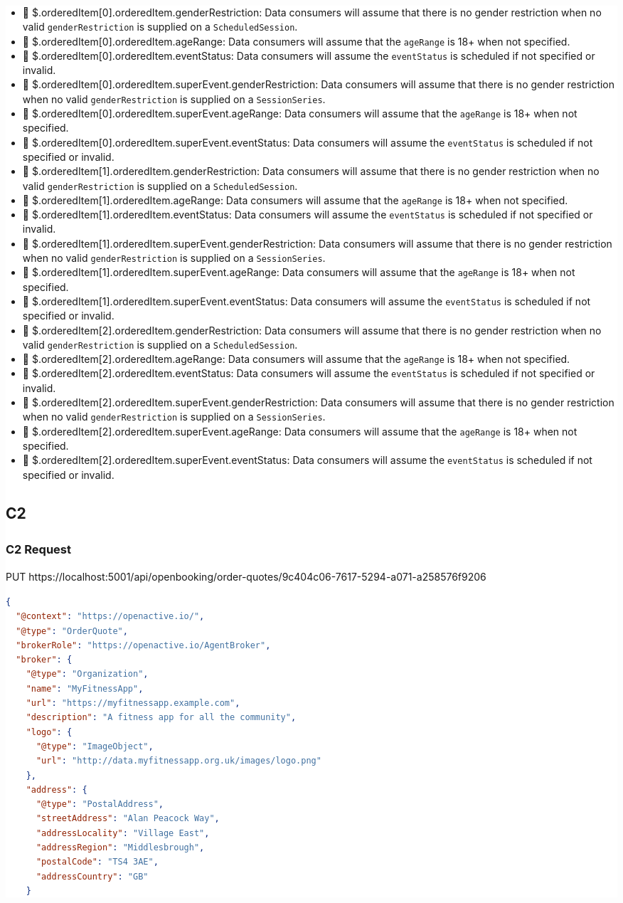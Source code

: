  * 📝 $.orderedItem[0].orderedItem.genderRestriction: Data consumers will assume that there is no gender restriction when no valid `genderRestriction` is supplied on a `ScheduledSession`.
 * 📝 $.orderedItem[0].orderedItem.ageRange: Data consumers will assume that the `ageRange` is 18+ when not specified.
 * 📝 $.orderedItem[0].orderedItem.eventStatus: Data consumers will assume the `eventStatus` is scheduled if not specified or invalid.
 * 📝 $.orderedItem[0].orderedItem.superEvent.genderRestriction: Data consumers will assume that there is no gender restriction when no valid `genderRestriction` is supplied on a `SessionSeries`.
 * 📝 $.orderedItem[0].orderedItem.superEvent.ageRange: Data consumers will assume that the `ageRange` is 18+ when not specified.
 * 📝 $.orderedItem[0].orderedItem.superEvent.eventStatus: Data consumers will assume the `eventStatus` is scheduled if not specified or invalid.
 * 📝 $.orderedItem[1].orderedItem.genderRestriction: Data consumers will assume that there is no gender restriction when no valid `genderRestriction` is supplied on a `ScheduledSession`.
 * 📝 $.orderedItem[1].orderedItem.ageRange: Data consumers will assume that the `ageRange` is 18+ when not specified.
 * 📝 $.orderedItem[1].orderedItem.eventStatus: Data consumers will assume the `eventStatus` is scheduled if not specified or invalid.
 * 📝 $.orderedItem[1].orderedItem.superEvent.genderRestriction: Data consumers will assume that there is no gender restriction when no valid `genderRestriction` is supplied on a `SessionSeries`.
 * 📝 $.orderedItem[1].orderedItem.superEvent.ageRange: Data consumers will assume that the `ageRange` is 18+ when not specified.
 * 📝 $.orderedItem[1].orderedItem.superEvent.eventStatus: Data consumers will assume the `eventStatus` is scheduled if not specified or invalid.
 * 📝 $.orderedItem[2].orderedItem.genderRestriction: Data consumers will assume that there is no gender restriction when no valid `genderRestriction` is supplied on a `ScheduledSession`.
 * 📝 $.orderedItem[2].orderedItem.ageRange: Data consumers will assume that the `ageRange` is 18+ when not specified.
 * 📝 $.orderedItem[2].orderedItem.eventStatus: Data consumers will assume the `eventStatus` is scheduled if not specified or invalid.
 * 📝 $.orderedItem[2].orderedItem.superEvent.genderRestriction: Data consumers will assume that there is no gender restriction when no valid `genderRestriction` is supplied on a `SessionSeries`.
 * 📝 $.orderedItem[2].orderedItem.superEvent.ageRange: Data consumers will assume that the `ageRange` is 18+ when not specified.
 * 📝 $.orderedItem[2].orderedItem.superEvent.eventStatus: Data consumers will assume the `eventStatus` is scheduled if not specified or invalid.

## C2

### C2 Request
PUT https://localhost:5001/api/openbooking/order-quotes/9c404c06-7617-5294-a071-a258576f9206
```json
{
  "@context": "https://openactive.io/",
  "@type": "OrderQuote",
  "brokerRole": "https://openactive.io/AgentBroker",
  "broker": {
    "@type": "Organization",
    "name": "MyFitnessApp",
    "url": "https://myfitnessapp.example.com",
    "description": "A fitness app for all the community",
    "logo": {
      "@type": "ImageObject",
      "url": "http://data.myfitnessapp.org.uk/images/logo.png"
    },
    "address": {
      "@type": "PostalAddress",
      "streetAddress": "Alan Peacock Way",
      "addressLocality": "Village East",
      "addressRegion": "Middlesbrough",
      "postalCode": "TS4 3AE",
      "addressCountry": "GB"
    }
```